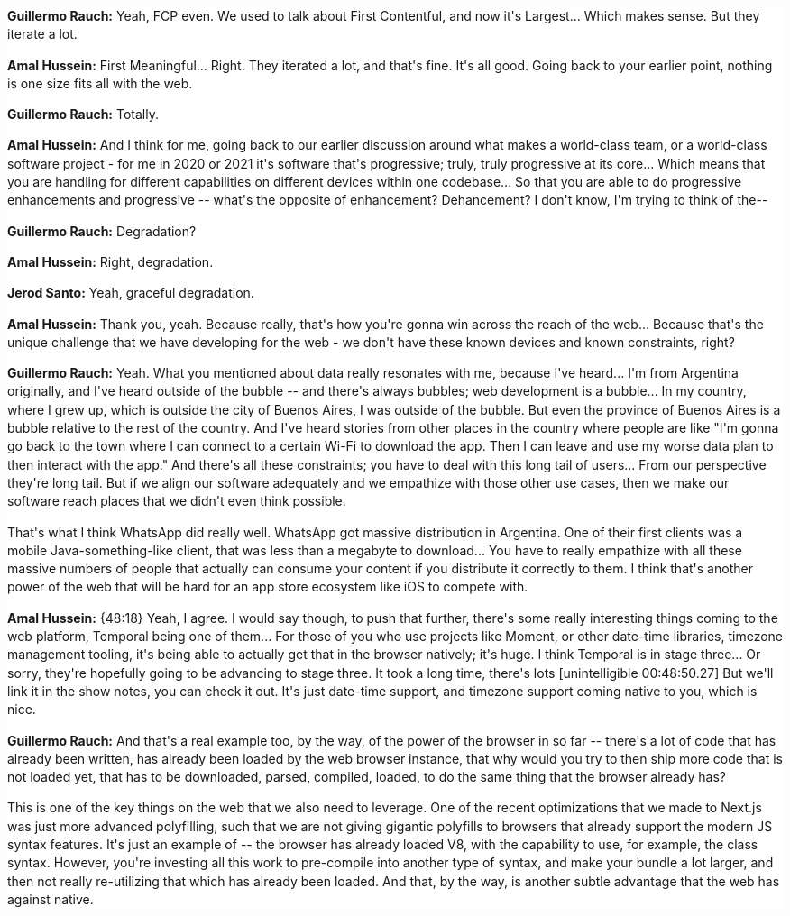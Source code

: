 **Guillermo Rauch:** Yeah, FCP even. We used to talk about First Contentful, and now it's Largest... Which makes sense. But they iterate a lot.

**Amal Hussein:** First Meaningful... Right. They iterated a lot, and that's fine. It's all good. Going back to your earlier point, nothing is one size fits all with the web.

**Guillermo Rauch:** Totally.

**Amal Hussein:** And I think for me, going back to our earlier discussion around what makes a world-class team, or a world-class software project - for me in 2020 or 2021 it's software that's progressive; truly, truly progressive at its core... Which means that you are handling for different capabilities on different devices within one codebase... So that you are able to do progressive enhancements and progressive -- what's the opposite of enhancement? Dehancement? I don't know, I'm trying to think of the--

**Guillermo Rauch:** Degradation?

**Amal Hussein:** Right, degradation.

**Jerod Santo:** Yeah, graceful degradation.

**Amal Hussein:** Thank you, yeah. Because really, that's how you're gonna win across the reach of the web... Because that's the unique challenge that we have developing for the web - we don't have these known devices and known constraints, right?

**Guillermo Rauch:** Yeah. What you mentioned about data really resonates with me, because I've heard... I'm from Argentina originally, and I've heard outside of the bubble -- and there's always bubbles; web development is a bubble... In my country, where I grew up, which is outside the city of Buenos Aires, I was outside of the bubble. But even the province of Buenos Aires is a bubble relative to the rest of the country. And I've heard stories from other places in the country where people are like "I'm gonna go back to the town where I can connect to a certain Wi-Fi to download the app. Then I can leave and use my worse data plan to then interact with the app." And there's all these constraints; you have to deal with this long tail of users... From our perspective they're long tail. But if we align our software adequately and we empathize with those other use cases, then we make our software reach places that we didn't even think possible.

That's what I think WhatsApp did really well. WhatsApp got massive distribution in Argentina. One of their first clients was a mobile Java-something-like client, that was less than a megabyte to download... You have to really empathize with all these massive numbers of people that actually can consume your content if you distribute it correctly to them. I think that's another power of the web that will be hard for an app store ecosystem like iOS to compete with.

**Amal Hussein:** \{48:18\} Yeah, I agree. I would say though, to push that further, there's some really interesting things coming to the web platform, Temporal being one of them... For those of you who use projects like Moment, or other date-time libraries, timezone management tooling, it's being able to actually get that in the browser natively; it's huge. I think Temporal is in stage three... Or sorry, they're hopefully going to be advancing to stage three. It took a long time, there's lots \[unintelligible 00:48:50.27\] But we'll link it in the show notes, you can check it out. It's just date-time support, and timezone support coming native to you, which is nice.

**Guillermo Rauch:** And that's a real example too, by the way, of the power of the browser in so far -- there's a lot of code that has already been written, has already been loaded by the web browser instance, that why would you try to then ship more code that is not loaded yet, that has to be downloaded, parsed, compiled, loaded, to do the same thing that the browser already has?

This is one of the key things on the web that we also need to leverage. One of the recent optimizations that we made to Next.js was just more advanced polyfilling, such that we are not giving gigantic polyfills to browsers that already support the modern JS syntax features. It's just an example of -- the browser has already loaded V8, with the capability to use, for example, the class syntax. However, you're investing all this work to pre-compile into another type of syntax, and make your bundle a lot larger, and then not really re-utilizing that which has already been loaded. And that, by the way, is another subtle advantage that the web has against native.
